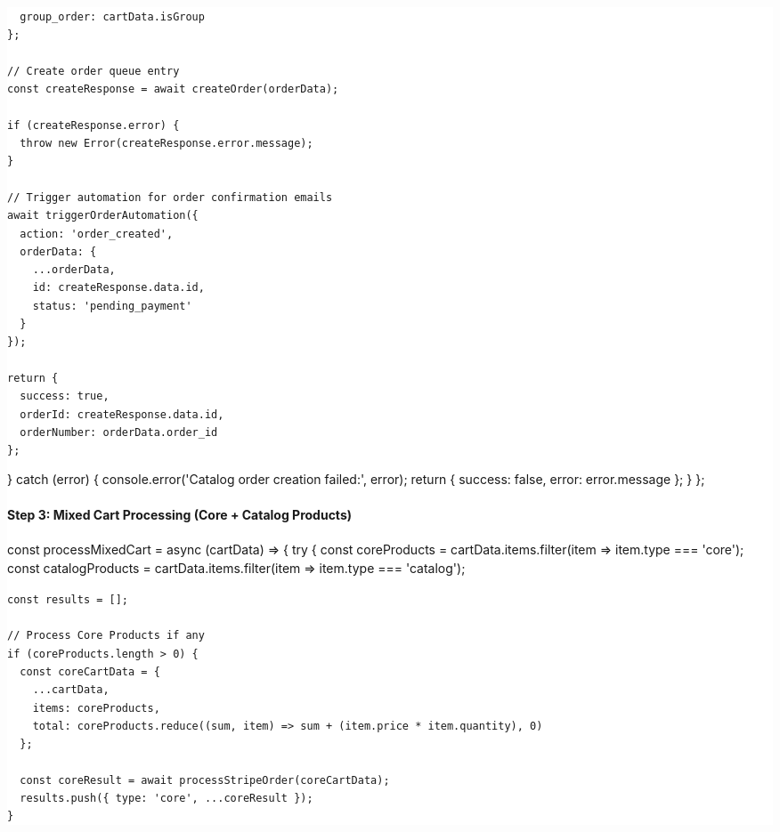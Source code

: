       group_order: cartData.isGroup
    };

    // Create order queue entry
    const createResponse = await createOrder(orderData);
    
    if (createResponse.error) {
      throw new Error(createResponse.error.message);
    }

    // Trigger automation for order confirmation emails
    await triggerOrderAutomation({
      action: 'order_created',
      orderData: {
        ...orderData,
        id: createResponse.data.id,
        status: 'pending_payment'
      }
    });
    
    return {
      success: true,
      orderId: createResponse.data.id,
      orderNumber: orderData.order_id
    };
    
  } catch (error) {
    console.error('Catalog order creation failed:', error);
    return {
      success: false,
      error: error.message
    };
  }
};

#### Step 3: Mixed Cart Processing (Core + Catalog Products)

const processMixedCart = async (cartData) => {
  try {
    const coreProducts = cartData.items.filter(item => item.type === 'core');
    const catalogProducts = cartData.items.filter(item => item.type === 'catalog');
    
    const results = [];
    
    // Process Core Products if any
    if (coreProducts.length > 0) {
      const coreCartData = {
        ...cartData,
        items: coreProducts,
        total: coreProducts.reduce((sum, item) => sum + (item.price * item.quantity), 0)
      };
      
      const coreResult = await processStripeOrder(coreCartData);
      results.push({ type: 'core', ...coreResult });
    }
    